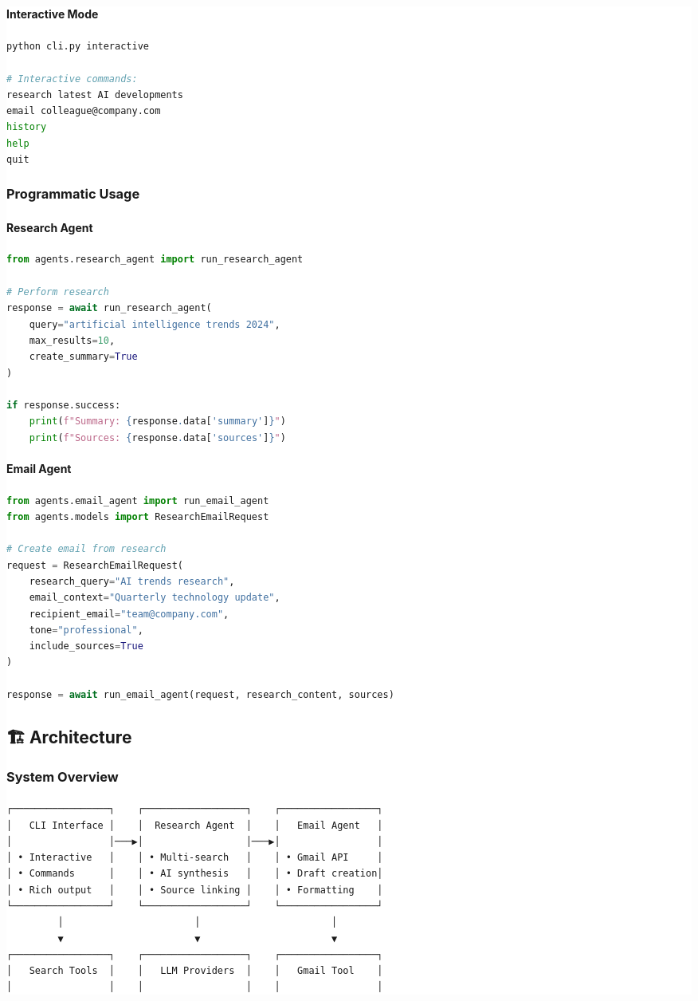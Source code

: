 #### **Interactive Mode**
```bash
python cli.py interactive

# Interactive commands:
research latest AI developments
email colleague@company.com
history
help
quit
```

### **Programmatic Usage**

#### **Research Agent**
```python
from agents.research_agent import run_research_agent

# Perform research
response = await run_research_agent(
    query="artificial intelligence trends 2024",
    max_results=10,
    create_summary=True
)

if response.success:
    print(f"Summary: {response.data['summary']}")
    print(f"Sources: {response.data['sources']}")
```

#### **Email Agent**
```python
from agents.email_agent import run_email_agent
from agents.models import ResearchEmailRequest

# Create email from research
request = ResearchEmailRequest(
    research_query="AI trends research",
    email_context="Quarterly technology update",
    recipient_email="team@company.com",
    tone="professional",
    include_sources=True
)

response = await run_email_agent(request, research_content, sources)
```

## 🏗️ Architecture

### **System Overview**
```
┌─────────────────┐    ┌──────────────────┐    ┌─────────────────┐
│   CLI Interface │    │  Research Agent  │    │   Email Agent   │
│                 │───▶│                  │───▶│                 │
│ • Interactive   │    │ • Multi-search   │    │ • Gmail API     │
│ • Commands      │    │ • AI synthesis   │    │ • Draft creation│
│ • Rich output   │    │ • Source linking │    │ • Formatting    │
└─────────────────┘    └──────────────────┘    └─────────────────┘
         │                       │                       │
         ▼                       ▼                       ▼
┌─────────────────┐    ┌──────────────────┐    ┌─────────────────┐
│   Search Tools  │    │   LLM Providers  │    │   Gmail Tool    │
│                 │    │                  │    │                 │
```